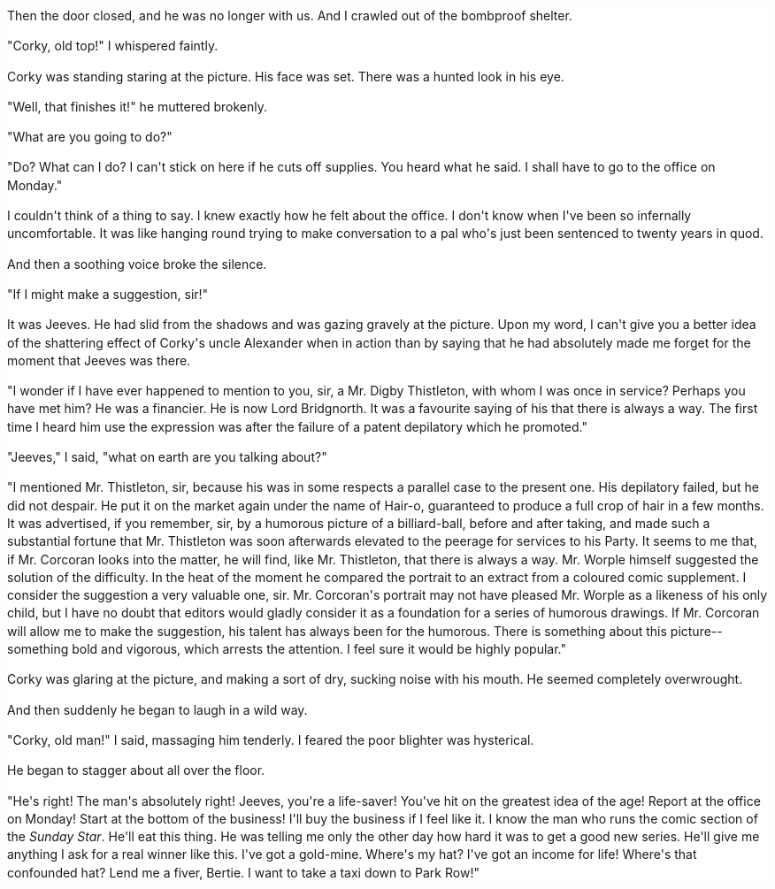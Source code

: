 Then the door closed, and he was no longer with us. And I crawled out of the bombproof shelter.

"Corky, old top!" I whispered faintly.

Corky was standing staring at the picture. His face was set. There was a hunted look in his eye.

"Well, that finishes it!" he muttered brokenly.

"What are you going to do?"

"Do? What can I do? I can't stick on here if he cuts off supplies. You heard what he said. I shall have to go to the office on Monday."

I couldn't think of a thing to say. I knew exactly how he felt about the office. I don't know when I've been so infernally uncomfortable. It was like hanging round trying to make conversation to a pal who's just been sentenced to twenty years in quod.

And then a soothing voice broke the silence.

"If I might make a suggestion, sir!"

It was Jeeves. He had slid from the shadows and was gazing gravely at the picture. Upon my word, I can't give you a better idea of the shattering effect of Corky's uncle Alexander when in action than by saying that he had absolutely made me forget for the moment that Jeeves was there.

"I wonder if I have ever happened to mention to you, sir, a Mr. Digby Thistleton, with whom I was once in service? Perhaps you have met him? He was a financier. He is now Lord Bridgnorth. It was a favourite saying of his that there is always a way. The first time I heard him use the expression was after the failure of a patent depilatory which he promoted."

"Jeeves," I said, "what on earth are you talking about?"

"I mentioned Mr. Thistleton, sir, because his was in some respects a parallel case to the present one. His depilatory failed, but he did not despair. He put it on the market again under the name of Hair-o, guaranteed to produce a full crop of hair in a few months. It was advertised, if you remember, sir, by a humorous picture of a billiard-ball, before and after taking, and made such a substantial fortune that Mr. Thistleton was soon afterwards elevated to the peerage for services to his Party. It seems to me that, if Mr. Corcoran looks into the matter, he will find, like Mr. Thistleton, that there is always a way. Mr. Worple himself suggested the solution of the difficulty. In the heat of the moment he compared the portrait to an extract from a coloured comic supplement. I consider the suggestion a very valuable one, sir. Mr. Corcoran's portrait may not have pleased Mr. Worple as a likeness of his only child, but I have no doubt that editors would gladly consider it as a foundation for a series of humorous drawings. If Mr. Corcoran will allow me to make the suggestion, his talent has always been for the humorous. There is something about this picture--something bold and vigorous, which arrests the attention. I feel sure it would be highly popular."

Corky was glaring at the picture, and making a sort of dry, sucking noise with his mouth. He seemed completely overwrought.

And then suddenly he began to laugh in a wild way.

"Corky, old man!" I said, massaging him tenderly. I feared the poor blighter was hysterical.

He began to stagger about all over the floor.

"He's right! The man's absolutely right! Jeeves, you're a life-saver! You've hit on the greatest idea of the age! Report at the office on Monday! Start at the bottom of the business! I'll buy the business if I feel like it. I know the man who runs the comic section of the _Sunday Star_. He'll eat this thing. He was telling me only the other day how hard it was to get a good new series. He'll give me anything I ask for a real winner like this. I've got a gold-mine. Where's my hat? I've got an income for life! Where's that confounded hat? Lend me a fiver, Bertie. I want to take a taxi down to Park Row!"
